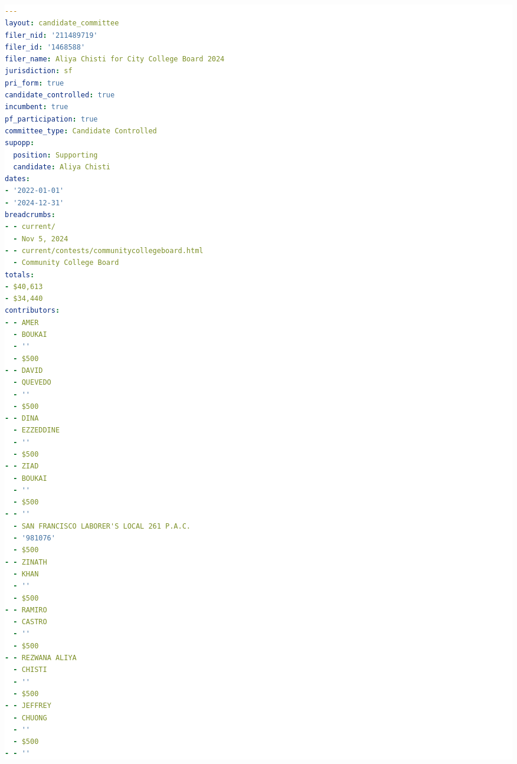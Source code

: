 ```yaml
---
layout: candidate_committee
filer_nid: '211489719'
filer_id: '1468588'
filer_name: Aliya Chisti for City College Board 2024
jurisdiction: sf
pri_form: true
candidate_controlled: true
incumbent: true
pf_participation: true
committee_type: Candidate Controlled
supopp:
  position: Supporting
  candidate: Aliya Chisti
dates:
- '2022-01-01'
- '2024-12-31'
breadcrumbs:
- - current/
  - Nov 5, 2024
- - current/contests/communitycollegeboard.html
  - Community College Board
totals:
- $40,613
- $34,440
contributors:
- - AMER
  - BOUKAI
  - ''
  - $500
- - DAVID
  - QUEVEDO
  - ''
  - $500
- - DINA
  - EZZEDDINE
  - ''
  - $500
- - ZIAD
  - BOUKAI
  - ''
  - $500
- - ''
  - SAN FRANCISCO LABORER'S LOCAL 261 P.A.C.
  - '981076'
  - $500
- - ZINATH
  - KHAN
  - ''
  - $500
- - RAMIRO
  - CASTRO
  - ''
  - $500
- - REZWANA ALIYA
  - CHISTI
  - ''
  - $500
- - JEFFREY
  - CHUONG
  - ''
  - $500
- - ''
```